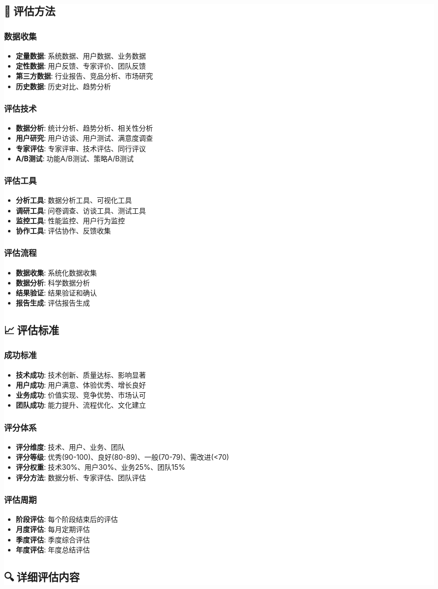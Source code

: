 ## 🎯 评估方法

### 数据收集
- **定量数据**: 系统数据、用户数据、业务数据
- **定性数据**: 用户反馈、专家评价、团队反馈
- **第三方数据**: 行业报告、竞品分析、市场研究
- **历史数据**: 历史对比、趋势分析

### 评估技术
- **数据分析**: 统计分析、趋势分析、相关性分析
- **用户研究**: 用户访谈、用户测试、满意度调查
- **专家评估**: 专家评审、技术评估、同行评议
- **A/B测试**: 功能A/B测试、策略A/B测试

### 评估工具
- **分析工具**: 数据分析工具、可视化工具
- **调研工具**: 问卷调查、访谈工具、测试工具
- **监控工具**: 性能监控、用户行为监控
- **协作工具**: 评估协作、反馈收集

### 评估流程
- **数据收集**: 系统化数据收集
- **数据分析**: 科学数据分析
- **结果验证**: 结果验证和确认
- **报告生成**: 评估报告生成

## 📈 评估标准

### 成功标准
- **技术成功**: 技术创新、质量达标、影响显著
- **用户成功**: 用户满意、体验优秀、增长良好
- **业务成功**: 价值实现、竞争优势、市场认可
- **团队成功**: 能力提升、流程优化、文化建立

### 评分体系
- **评分维度**: 技术、用户、业务、团队
- **评分等级**: 优秀(90-100)、良好(80-89)、一般(70-79)、需改进(<70)
- **评分权重**: 技术30%、用户30%、业务25%、团队15%
- **评分方法**: 数据分析、专家评估、团队评估

### 评估周期
- **阶段评估**: 每个阶段结束后的评估
- **月度评估**: 每月定期评估
- **季度评估**: 季度综合评估
- **年度评估**: 年度总结评估

## 🔍 详细评估内容
